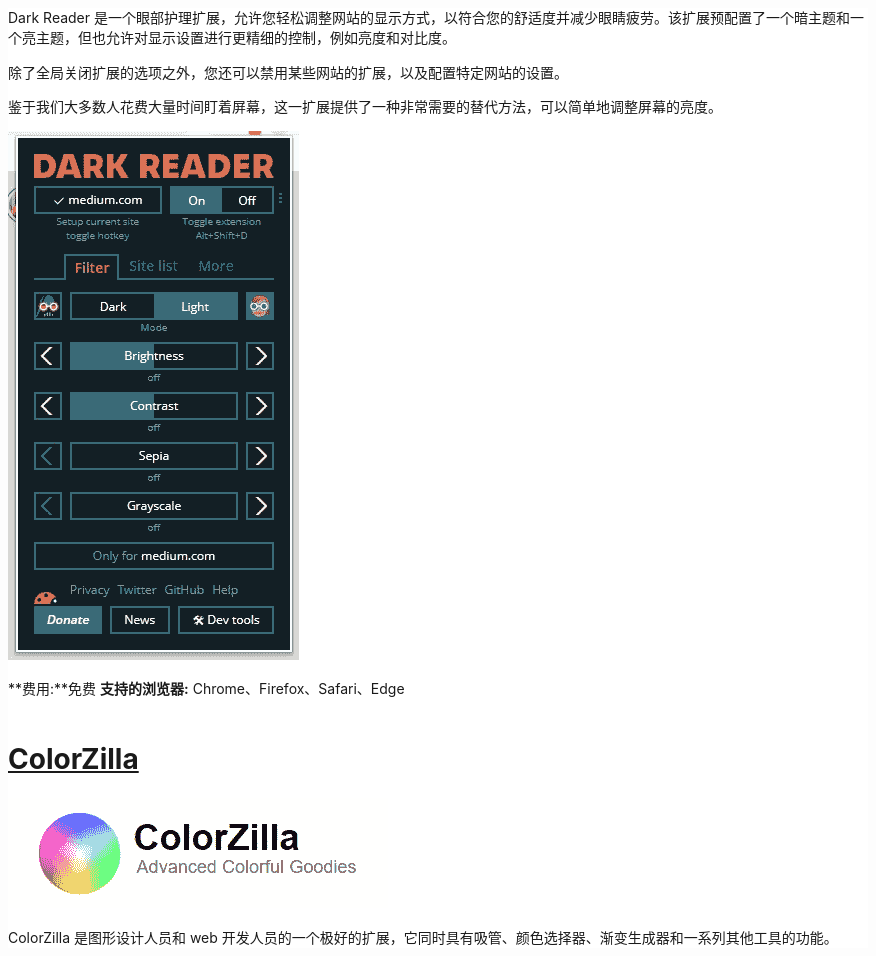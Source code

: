Dark Reader 是一个眼部护理扩展，允许您轻松调整网站的显示方式，以符合您的舒适度并减少眼睛疲劳。该扩展预配置了一个暗主题和一个亮主题，但也允许对显示设置进行更精细的控制，例如亮度和对比度。

除了全局关闭扩展的选项之外，您还可以禁用某些网站的扩展，以及配置特定网站的设置。

鉴于我们大多数人花费大量时间盯着屏幕，这一扩展提供了一种非常需要的替代方法，可以简单地调整屏幕的亮度。

![](img/39abfac56ee8a47a5c8c2471f04cac6b.png)

**费用:**免费
**支持的浏览器:** Chrome、Firefox、Safari、Edge

# [ColorZilla](https://www.colorzilla.com/chrome/)

![](img/f4d7b67560b0ee50bec6461d58da122d.png)

ColorZilla 是图形设计人员和 web 开发人员的一个极好的扩展，它同时具有吸管、颜色选择器、渐变生成器和一系列其他工具的功能。
